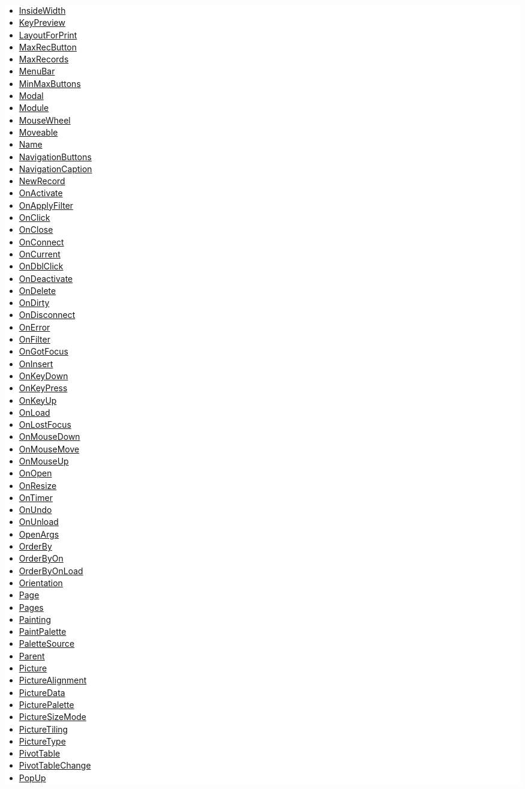 - [InsideWidth](Access.Form.InsideWidth.md)
- [KeyPreview](Access.Form.KeyPreview.md)
- [LayoutForPrint](Access.Form.LayoutForPrint.md)
- [MaxRecButton](Access.Form.MaxRecButton.md)
- [MaxRecords](Access.Form.MaxRecords.md)
- [MenuBar](Access.Form.MenuBar.md)
- [MinMaxButtons](Access.Form.MinMaxButtons.md)
- [Modal](Access.Form.Modal.md)
- [Module](Access.Form.Module.md)
- [MouseWheel](Access.Form.MouseWheel(property).md)
- [Moveable](Access.Form.Moveable.md)
- [Name](Access.Form.Name.md)
- [NavigationButtons](Access.Form.NavigationButtons.md)
- [NavigationCaption](Access.Form.NavigationCaption.md)
- [NewRecord](Access.Form.NewRecord.md)
- [OnActivate](Access.Form.OnActivate.md)
- [OnApplyFilter](Access.Form.OnApplyFilter.md)
- [OnClick](Access.Form.OnClick.md)
- [OnClose](Access.Form.OnClose.md)
- [OnConnect](Access.Form.OnConnect(property).md)
- [OnCurrent](Access.Form.OnCurrent.md)
- [OnDblClick](Access.Form.OnDblClick.md)
- [OnDeactivate](Access.Form.OnDeactivate.md)
- [OnDelete](Access.Form.OnDelete.md)
- [OnDirty](Access.Form.OnDirty.md)
- [OnDisconnect](Access.Form.OnDisconnect(property).md)
- [OnError](Access.Form.OnError.md)
- [OnFilter](Access.Form.OnFilter.md)
- [OnGotFocus](Access.Form.OnGotFocus.md)
- [OnInsert](Access.Form.OnInsert.md)
- [OnKeyDown](Access.Form.OnKeyDown.md)
- [OnKeyPress](Access.Form.OnKeyPress.md)
- [OnKeyUp](Access.Form.OnKeyUp.md)
- [OnLoad](Access.Form.OnLoad.md)
- [OnLostFocus](Access.Form.OnLostFocus.md)
- [OnMouseDown](Access.Form.OnMouseDown.md)
- [OnMouseMove](Access.Form.OnMouseMove.md)
- [OnMouseUp](Access.Form.OnMouseUp.md)
- [OnOpen](Access.Form.OnOpen.md)
- [OnResize](Access.Form.OnResize.md)
- [OnTimer](Access.Form.OnTimer.md)
- [OnUndo](Access.Form.OnUndo.md)
- [OnUnload](Access.Form.OnUnload.md)
- [OpenArgs](Access.Form.OpenArgs.md)
- [OrderBy](Access.Form.OrderBy.md)
- [OrderByOn](Access.Form.OrderByOn.md)
- [OrderByOnLoad](Access.Form.OrderByOnLoad.md)
- [Orientation](Access.Form.Orientation.md)
- [Page](Access.Form.Page.md)
- [Pages](Access.Form.Pages.md)
- [Painting](Access.Form.Painting.md)
- [PaintPalette](Access.Form.PaintPalette.md)
- [PaletteSource](Access.Form.PaletteSource.md)
- [Parent](Access.Form.Parent.md)
- [Picture](Access.Form.Picture.md)
- [PictureAlignment](Access.Form.PictureAlignment.md)
- [PictureData](Access.Form.PictureData.md)
- [PicturePalette](Access.Form.PicturePalette.md)
- [PictureSizeMode](Access.Form.PictureSizeMode.md)
- [PictureTiling](Access.Form.PictureTiling.md)
- [PictureType](Access.Form.PictureType.md)
- [PivotTable](Access.Form.PivotTable.md)
- [PivotTableChange](Access.Form.PivotTableChange(property).md)
- [PopUp](Access.Form.PopUp.md)